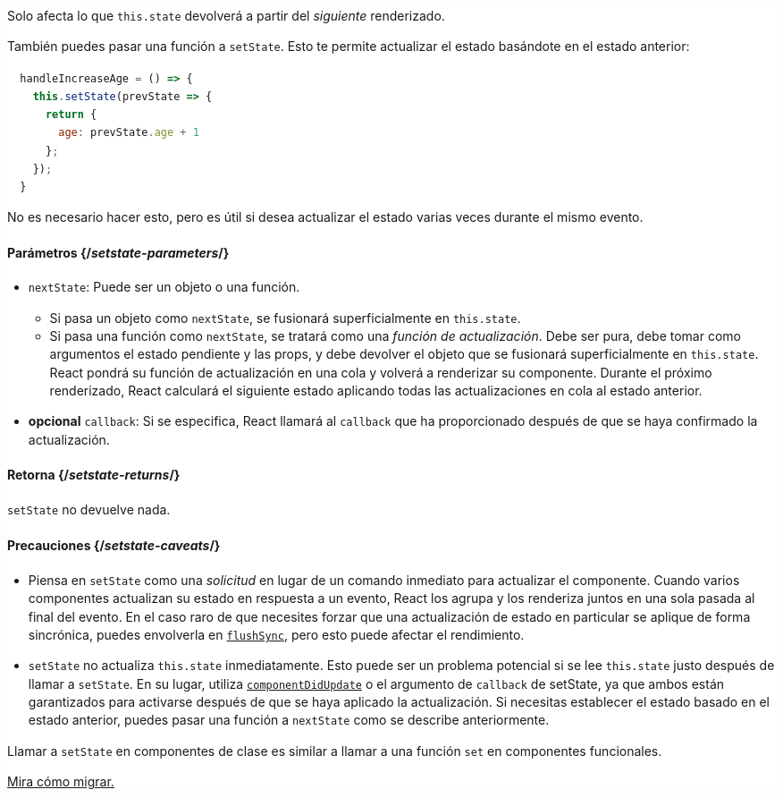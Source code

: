 Solo afecta lo que `this.state` devolverá a partir del *siguiente* renderizado.
</Pitfall>

También puedes pasar una función a `setState`. Esto te permite actualizar el estado basándote en el estado anterior:

```js {2-6}
  handleIncreaseAge = () => {
    this.setState(prevState => {
      return {
        age: prevState.age + 1
      };
    });
  }
```

No es necesario hacer esto, pero es útil si desea actualizar el estado varias veces durante el mismo evento.

#### Parámetros {/*setstate-parameters*/}

* `nextState`: Puede ser un objeto o una función.
  * Si pasa un objeto como `nextState`, se fusionará superficialmente en `this.state`.
  * Si pasa una función como `nextState`, se tratará como una _función de actualización_. Debe ser pura, debe tomar como argumentos el estado pendiente y las props, y debe devolver el objeto que se fusionará superficialmente en `this.state`. React pondrá su función de actualización en una cola y volverá a renderizar su componente. Durante el próximo renderizado, React calculará el siguiente estado aplicando todas las actualizaciones en cola al estado anterior.

* **opcional** `callback`: Si se especifica, React llamará al `callback` que ha proporcionado después de que se haya confirmado la actualización.

#### Retorna {/*setstate-returns*/}

`setState` no devuelve nada.

#### Precauciones {/*setstate-caveats*/}

- Piensa en `setState` como una *solicitud* en lugar de un comando inmediato para actualizar el componente. Cuando varios componentes actualizan su estado en respuesta a un evento, React los agrupa y los renderiza juntos en una sola pasada al final del evento. En el caso raro de que necesites forzar que una actualización de estado en particular se aplique de forma sincrónica, puedes envolverla en [`flushSync`](/reference/react-dom/flushSync), pero esto puede afectar el rendimiento.

- `setState` no actualiza `this.state` inmediatamente. Esto puede ser un problema potencial si se lee `this.state` justo después de llamar a `setState`. En su lugar, utiliza [`componentDidUpdate`](#componentdidupdate) o el argumento de `callback` de setState, ya que ambos están garantizados para activarse después de que se haya aplicado la actualización. Si necesitas establecer el estado basado en el estado anterior, puedes pasar una función a `nextState` como se describe anteriormente.

<Note>

Llamar a `setState` en componentes de clase es similar a llamar a una función `set` en componentes funcionales.

[Mira cómo migrar.](#migrating-a-component-with-state-from-a-class-to-a-function)

